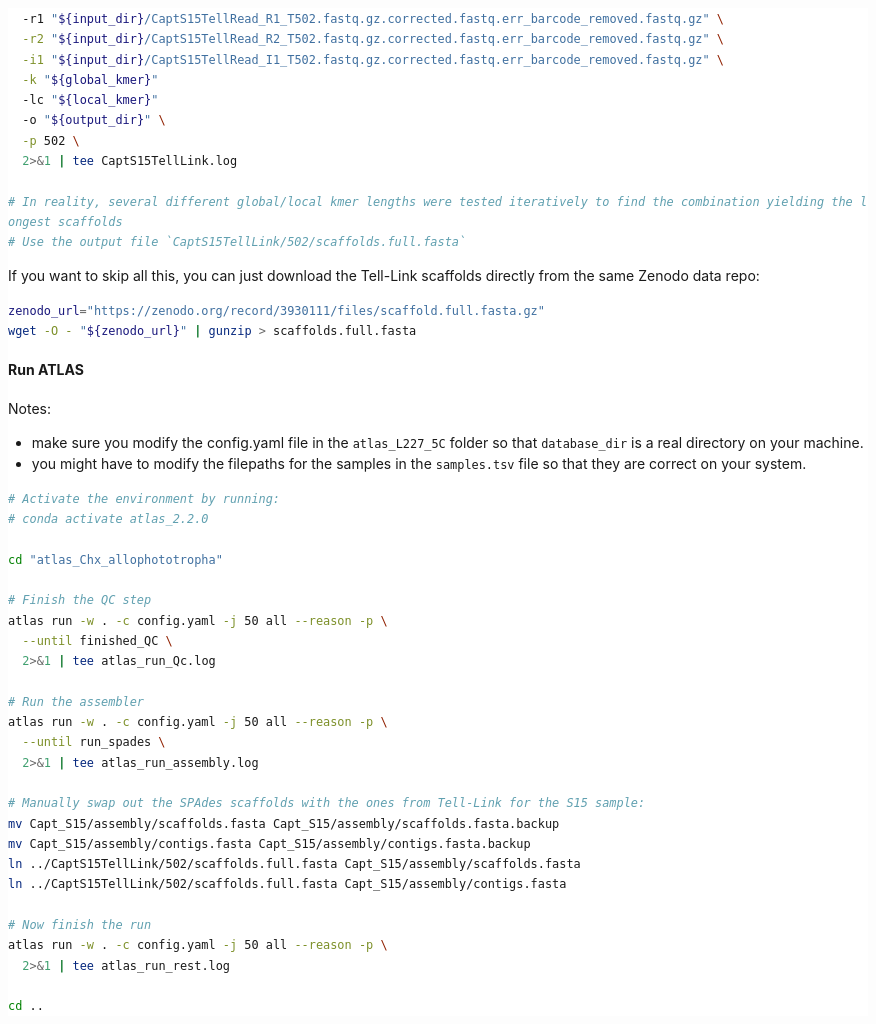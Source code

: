 ```bash
  -r1 "${input_dir}/CaptS15TellRead_R1_T502.fastq.gz.corrected.fastq.err_barcode_removed.fastq.gz" \
  -r2 "${input_dir}/CaptS15TellRead_R2_T502.fastq.gz.corrected.fastq.err_barcode_removed.fastq.gz" \
  -i1 "${input_dir}/CaptS15TellRead_I1_T502.fastq.gz.corrected.fastq.err_barcode_removed.fastq.gz" \
  -k "${global_kmer}"
  -lc "${local_kmer}"
  -o "${output_dir}" \
  -p 502 \
  2>&1 | tee CaptS15TellLink.log

# In reality, several different global/local kmer lengths were tested iteratively to find the combination yielding the longest scaffolds
# Use the output file `CaptS15TellLink/502/scaffolds.full.fasta`
```

If you want to skip all this, you can just download the Tell-Link scaffolds directly from the same Zenodo data repo:
```bash
zenodo_url="https://zenodo.org/record/3930111/files/scaffold.full.fasta.gz"
wget -O - "${zenodo_url}" | gunzip > scaffolds.full.fasta
```

#### Run ATLAS
Notes:
- make sure you modify the config.yaml file in the `atlas_L227_5C` folder so that `database_dir` is a real directory on your machine.
- you might have to modify the filepaths for the samples in the `samples.tsv` file so that they are correct on your system.

```bash
# Activate the environment by running: 
# conda activate atlas_2.2.0

cd "atlas_Chx_allophototropha"

# Finish the QC step
atlas run -w . -c config.yaml -j 50 all --reason -p \
  --until finished_QC \
  2>&1 | tee atlas_run_Qc.log

# Run the assembler
atlas run -w . -c config.yaml -j 50 all --reason -p \
  --until run_spades \
  2>&1 | tee atlas_run_assembly.log

# Manually swap out the SPAdes scaffolds with the ones from Tell-Link for the S15 sample:
mv Capt_S15/assembly/scaffolds.fasta Capt_S15/assembly/scaffolds.fasta.backup
mv Capt_S15/assembly/contigs.fasta Capt_S15/assembly/contigs.fasta.backup
ln ../CaptS15TellLink/502/scaffolds.full.fasta Capt_S15/assembly/scaffolds.fasta 
ln ../CaptS15TellLink/502/scaffolds.full.fasta Capt_S15/assembly/contigs.fasta

# Now finish the run
atlas run -w . -c config.yaml -j 50 all --reason -p \
  2>&1 | tee atlas_run_rest.log

cd ..
```
